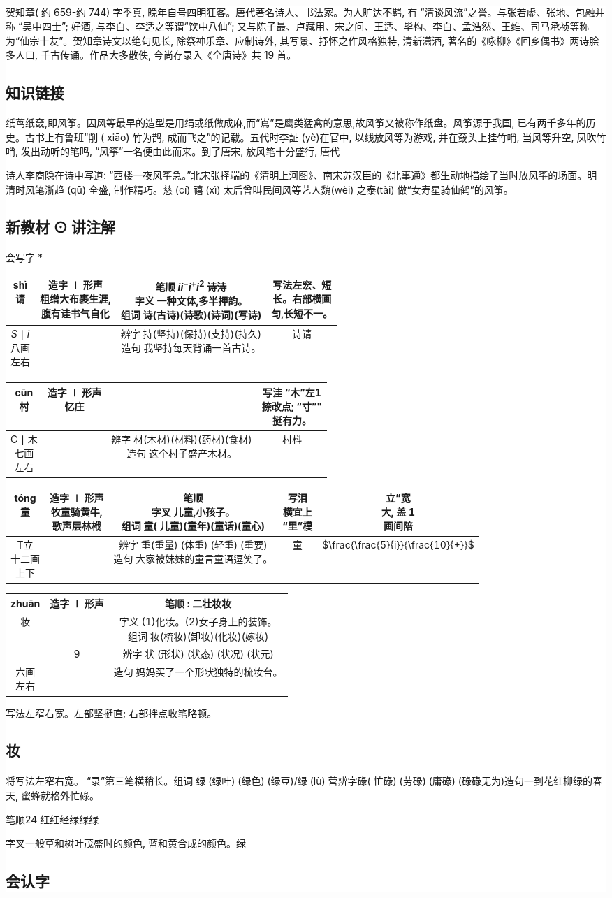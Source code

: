 贺知章( 约 659-约 744) 字季真, 晚年自号四明狂客。唐代著名诗人、书法家。为人旷达不羁, 有 “清谈风流”之誉。与张若虚、张地、包融并称 “吴中四士”; 好酒, 与李白、李适之等谓“饮中八仙”; 又与陈子最、卢藏用、宋之问、王适、毕构、李白、孟浩然、王维、司马承祯等称为“仙宗十友”。贺知章诗文以绝句见长, 除祭神乐章、应制诗外, 其写景、抒怀之作风格独特, 清新潇酒, 著名的《咏柳》《回乡偶书》两诗脍多人口, 千古传诵。作品大多散佚, 今尚存录入《全唐诗》共 19 首。

## 知识链接

纸茑纸㚜,即风筝。因风等最早的造型是用绢或纸做成麻,而“嶌”是鹰类猛禽的意思,故风筝又被称作纸盘。风筝源于我国, 已有两千多年的历史。古书上有鲁班“削 ( xiāo) 竹为鹊, 成而飞之”的记载。五代时李訨 (yè)在官中, 以线放风等为游戏, 并在㚜头上挂竹哨, 当风等升空, 凤吹竹哨, 发出动听的笔鸣, “风筝”一名便由此而来。到了唐宋, 放风笔十分盛行, 唐代


诗人李商隐在诗中写道: “西楼一夜风筝急。”北宋张择端的《清明上河图》、南宋苏汉臣的《北事通》都生动地描绘了当时放风筝的场面。明清时风笔浙趋 (qū) 全盛, 制作精巧。慈 (cí) 禧 (xì) 太后曾叫民间风等艺人魏(wèi) 之泰(tài) 做“女寿星骑仙鹤”的风筝。

## 新教材 $\odot$ 讲注解

会写字 *

| shì <br> 请 | 造字 $\mid$ 形声 <br> 粗缯大布裹生涯, <br> 腹有诖书气自化 | 笔顺 $i i^{-} i^{+} i^{2}$ 诗洔 <br> 字义 一种文体,多半押韵。 <br> 组词 诗(古诗)(诗歌)(诗词)(写诗) | 写法左䆖、短 <br> 长。右部横画 <br> 匀,长短不一。 |
| :---: | :---: | :---: | :---: |
| $S \mid i$ <br> 八画 <br> 左右 |  | 辨字 持(坚持)(保持)(支持)(持久) <br> 造句 我坚持每天背诵一首古诗。 | 诗请 |


| cūn <br> 村 | 造字 $\mid$ 形声 <br> 忆庄 |  | 写洼 “木”左1 <br> 捺改点; “寸”" <br> 挺有力。 |
| :---: | :---: | :---: | :---: |
| C $\mid$ 木 <br> 七画 <br> 左右 |  | 辨字 材(木材)(材料)(药材)(食材) <br> 造句 这个村子盛产木材。 | 村枓 |


| tóng <br> 童 | 造字 $\mid$ 形声 <br> 牧童骑黄牛, <br> 歌声层林栰 | 笔顺 <br> 字叉 儿童,小孩子。 <br> 组词 童( 儿童)(童年)(童话)(童心) | 写泪 <br> 横宜上 <br> “里”模 | 立”宽 <br> 大, 盖 1 <br> 画间陪 |
| :---: | :---: | :---: | :---: | :---: |
| T立 <br> 十二画 <br> 上下 |  | 辨字 重(重量) (体重) (轻重) (重要) <br> 造句 大家被妹妹的童言童语逗笑了。 | 童 | $\frac{\frac{5}{i}}{\frac{10}{+}}$ |



| zhuān | 造字 $\mid$ 形声 | 笔顺 : 二壮妆妆 |
| :---: | :---: | :---: |
| 妆 |  | 字义 (1)化妆。(2)女子身上的装饰。 <br> 组词 妆(梳妆)(卸妆)(化妆)(嫁妆) |
|  | 9 | 辨字 状 (形状) (状态) (状况) (状元) |
| 六画 <br> 左右 |  | 造句 妈妈买了一个形状独特的梳妆台。 |

写法左窄右宽。左部坚挺直; 右部拌点收笔略顿。

## 妆

将写法左窄右宽。 “录”第三笔横稍长。组词 绿 (绿叶) (绿色) (绿豆)/绿 (lù) 营辨字碌( 忙碌) (劳碌) (庸碌) (碌碌无为)造句一到花红柳绿的春天, 蜜蜂就格外忙碌。

笔顺24 红红经绿绿绿

字叉一般草和树叶茂盛时的颜色, 蓝和黄合成的颜色。绿



## 会认字
